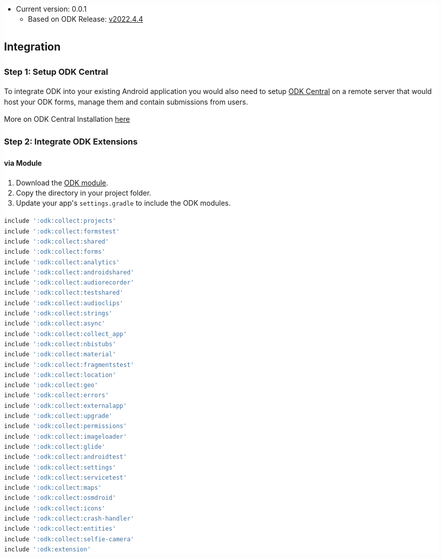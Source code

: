 * Current version: 0.0.1
    * Based on ODK Release: [v2022.4.4](https://github.com/getodk/collect/releases/tag/v2022.4.4)

## Integration

### Step 1: Setup ODK Central

To integrate ODK into your existing Android application you would also need to
setup [ODK Central](https://docs.getodk.org/central-intro/) on
a remote server that would host your ODK forms, manage them and contain submissions from users.

More on ODK Central Installation [here](https://docs.getodk.org/central-install/)

### Step 2: Integrate ODK Extensions

#### via Module

1. Download the [ODK module](/odk).
2. Copy the directory in your project folder.
3. Update your app's `settings.gradle` to include the ODK modules.

  ```gradle
  include ':odk:collect:projects'
  include ':odk:collect:formstest'
  include ':odk:collect:shared'
  include ':odk:collect:forms'
  include ':odk:collect:analytics'
  include ':odk:collect:androidshared'
  include ':odk:collect:audiorecorder'
  include ':odk:collect:testshared'
  include ':odk:collect:audioclips'
  include ':odk:collect:strings'
  include ':odk:collect:async'
  include ':odk:collect:collect_app'
  include ':odk:collect:nbistubs'
  include ':odk:collect:material'
  include ':odk:collect:fragmentstest'
  include ':odk:collect:location'
  include ':odk:collect:geo'
  include ':odk:collect:errors'
  include ':odk:collect:externalapp'
  include ':odk:collect:upgrade'
  include ':odk:collect:permissions'
  include ':odk:collect:imageloader'
  include ':odk:collect:glide'
  include ':odk:collect:androidtest'
  include ':odk:collect:settings'
  include ':odk:collect:servicetest'
  include ':odk:collect:maps'
  include ':odk:collect:osmdroid'
  include ':odk:collect:icons'
  include ':odk:collect:crash-handler'
  include ':odk:collect:entities'
  include ':odk:collect:selfie-camera'
  include ':odk:extension'
  ```
